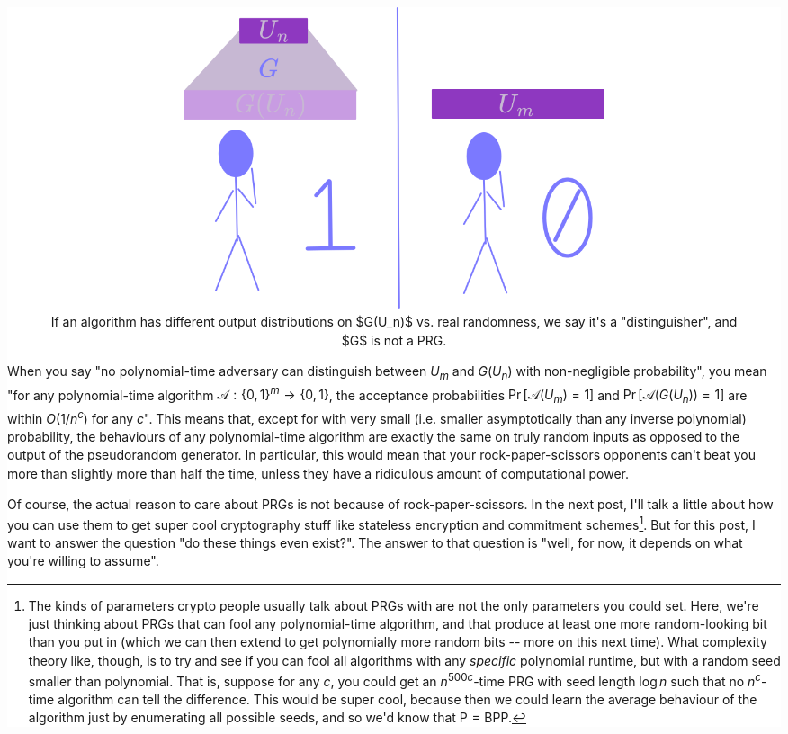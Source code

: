 <center>
<figure>
    <img src="/assets/prgsfromowfs/whatisprg.png"
         alt="Illustration of a PRG distinguisher"
         width ="60%">
    <figcaption> If an algorithm has different output distributions on $G(U_n)$ vs. real randomness, we say it's a "distinguisher", and $G$ is not a PRG. </figcaption>
</figure>
</center>

When you say "no polynomial-time adversary can distinguish between $U_m$ and $G(U_n)$ with non-negligible probability", you mean "for any polynomial-time algorithm $\mathcal{A}: \lbrace 0,1\rbrace^m \rightarrow \lbrace 0,1\rbrace$, the acceptance probabilities $\Pr\left[\mathcal{A}(U_m) = 1\right]$ and $\Pr\left[\mathcal{A}(G(U_n)) = 1\right]$ are within $O(1/n^c)$ for any $c$". This means that, except for with very small (i.e. smaller asymptotically than any inverse polynomial) probability, the behaviours of any polynomial-time algorithm are exactly the same on truly random inputs as opposed to the output of the pseudorandom generator. In particular, this would mean that your rock-paper-scissors opponents can't beat you more than slightly more than half the time, unless they have a ridiculous amount of computational power.

Of course, the actual reason to care about PRGs is not because of rock-paper-scissors. In the next post, I'll talk a little about how you can use them to get super cool cryptography stuff like stateless encryption and commitment schemes[^3]. But for this post, I want to answer the question "do these things even exist?". The answer to that question is "well, for now, it depends on what you're willing to assume". 


[^1]: Assuming you don't have some physical tells that let them see what you're planning to do.
[^2]: I was about to say "natural" here, but had to stop myself because this is like the most contrived thing ever.
[^3]: The kinds of parameters crypto people usually talk about PRGs with are not the only parameters you could set. Here, we're just thinking about PRGs that can fool any polynomial-time algorithm, and that produce at least one more random-looking bit than you put in (which we can then extend to get polynomially more random bits -- more on this next time). What complexity theory like, though, is to try and see if you can fool all algorithms with any _specific_ polynomial runtime, but with a random seed smaller than polynomial. That is, suppose for any $c$, you could get an $n^{500 c}$-time PRG with seed length $\log n$ such that no $n^c$-time algorithm can tell the difference. This would be super cool, because then we could learn the average behaviour of the algorithm just by enumerating all possible seeds, and so we'd know that $\text{P} = \text{BPP}$.
[^4]: In the sense that any of those 3 assumptions would imply the existence of OWFs, but none of them are known to be equivalent.
[^5]: Not to be confused with the **Leftover Hash-Browns Lemma**, which says that it's a good idea to make extra mashed potatos and then fry the remainder the next morning with breakfast.
[^6]: This is necessary -- you can't have a truly deterministic extractor for arbitrary sources of high min-entropy. However, if you restrict to only a specific class of $\mathcal{X}$, it's sometimes possible to get deterministic extraction.
[^7]: @Alek Westover endorses this message. (Also, you should check out Alek's blog [here](https://awestover.github.io/skyspace/ "epic blog")!)
[^8]: Ok, I'm glossing over things a little bit -- you might be worried that I only claimed I was $n^{-100}$-close to uniform. Well, just increasing $100$ to be bigger than your favourite constant shows that this is arbitrarily polynomially close to uniform. If you claim any particular inverse polynomial statistical distance, I can find an algorithm with a corresponding inverse polynomial chance of inverting the OWF by our Goldreich-Levin argument.
[^9]: If we have inverse polynomial probability of inverting conditional on the input being in that chunk, we also have inverse polynomial probability of inverting in general.
[^10]: Those of you who actually use computers may ask "shoot is $n^3$ really necessary here?" To which I respond both (a) No -- according to Mazor and Pass I could have said $n^2 / \log^2 n$ or something, but I was just sloppy. (b) Pretty sure nobody actually does this irl anyway. They just take functions that look pretty complicated, see if anyone can break them, and if not say "yep looks pseudorandom". Or the [NSA promises you something is definitely totally a PRG](https://en.wikipedia.org/wiki/Dual_EC_DRBG "oops! don't know how we missed that vulnerability -- terribly sorry, must have overlooked something."), and you believe them because why would those guys lie to you?
[^11]: If you're being careful, you'll notice that, in order to actually use this to get a predictor, we need the ability to predict which bits are supposed to be surprising, which might not be easy to figure out just by looking at the OWF. But, if we had a non-uniform algorithm (i.e. a circuit as opposed to a Turing machine), we could just hardwire this information about the OWF. So this argument only gives a PRG if we assume the OWF was secure against non-uniform adversaries -- it's possible to get security against uniform adversaries too, but a little more work.
